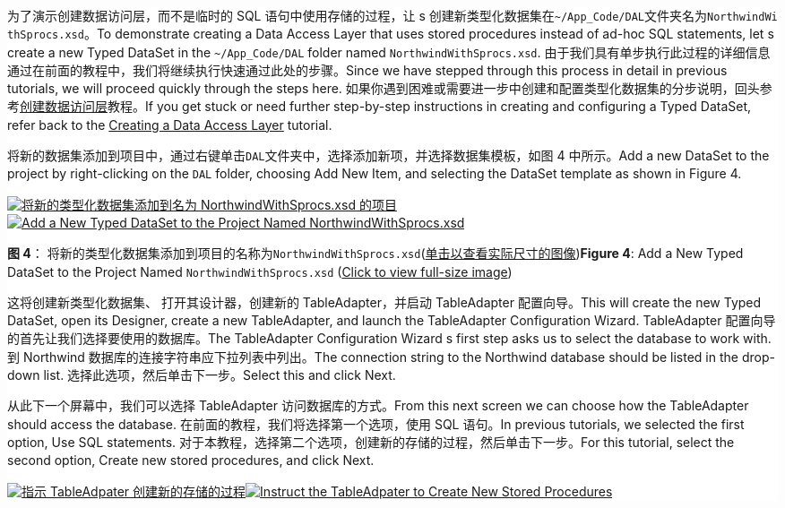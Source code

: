 <span data-ttu-id="a6e5e-164">为了演示创建数据访问层，而不是临时的 SQL 语句中使用存储的过程，让 s 创建新类型化数据集在`~/App_Code/DAL`文件夹名为`NorthwindWithSprocs.xsd`。</span><span class="sxs-lookup"><span data-stu-id="a6e5e-164">To demonstrate creating a Data Access Layer that uses stored procedures instead of ad-hoc SQL statements, let s create a new Typed DataSet in the `~/App_Code/DAL` folder named `NorthwindWithSprocs.xsd`.</span></span> <span data-ttu-id="a6e5e-165">由于我们具有单步执行此过程的详细信息通过在前面的教程中，我们将继续执行快速通过此处的步骤。</span><span class="sxs-lookup"><span data-stu-id="a6e5e-165">Since we have stepped through this process in detail in previous tutorials, we will proceed quickly through the steps here.</span></span> <span data-ttu-id="a6e5e-166">如果你遇到困难或需要进一步中创建和配置类型化数据集的分步说明，回头参考[创建数据访问层](../introduction/creating-a-data-access-layer-vb.md)教程。</span><span class="sxs-lookup"><span data-stu-id="a6e5e-166">If you get stuck or need further step-by-step instructions in creating and configuring a Typed DataSet, refer back to the [Creating a Data Access Layer](../introduction/creating-a-data-access-layer-vb.md) tutorial.</span></span>

<span data-ttu-id="a6e5e-167">将新的数据集添加到项目中，通过右键单击`DAL`文件夹中，选择添加新项，并选择数据集模板，如图 4 中所示。</span><span class="sxs-lookup"><span data-stu-id="a6e5e-167">Add a new DataSet to the project by right-clicking on the `DAL` folder, choosing Add New Item, and selecting the DataSet template as shown in Figure 4.</span></span>


<span data-ttu-id="a6e5e-168">[![将新的类型化数据集添加到名为 NorthwindWithSprocs.xsd 的项目](creating-new-stored-procedures-for-the-typed-dataset-s-tableadapters-vb/_static/image7.png)](creating-new-stored-procedures-for-the-typed-dataset-s-tableadapters-vb/_static/image6.png)</span><span class="sxs-lookup"><span data-stu-id="a6e5e-168">[![Add a New Typed DataSet to the Project Named NorthwindWithSprocs.xsd](creating-new-stored-procedures-for-the-typed-dataset-s-tableadapters-vb/_static/image7.png)](creating-new-stored-procedures-for-the-typed-dataset-s-tableadapters-vb/_static/image6.png)</span></span>

<span data-ttu-id="a6e5e-169">**图 4**： 将新的类型化数据集添加到项目的名称为`NorthwindWithSprocs.xsd`([单击以查看实际尺寸的图像](creating-new-stored-procedures-for-the-typed-dataset-s-tableadapters-vb/_static/image8.png))</span><span class="sxs-lookup"><span data-stu-id="a6e5e-169">**Figure 4**: Add a New Typed DataSet to the Project Named `NorthwindWithSprocs.xsd` ([Click to view full-size image](creating-new-stored-procedures-for-the-typed-dataset-s-tableadapters-vb/_static/image8.png))</span></span>


<span data-ttu-id="a6e5e-170">这将创建新类型化数据集、 打开其设计器，创建新的 TableAdapter，并启动 TableAdapter 配置向导。</span><span class="sxs-lookup"><span data-stu-id="a6e5e-170">This will create the new Typed DataSet, open its Designer, create a new TableAdapter, and launch the TableAdapter Configuration Wizard.</span></span> <span data-ttu-id="a6e5e-171">TableAdapter 配置向导的首先让我们选择要使用的数据库。</span><span class="sxs-lookup"><span data-stu-id="a6e5e-171">The TableAdapter Configuration Wizard s first step asks us to select the database to work with.</span></span> <span data-ttu-id="a6e5e-172">到 Northwind 数据库的连接字符串应下拉列表中列出。</span><span class="sxs-lookup"><span data-stu-id="a6e5e-172">The connection string to the Northwind database should be listed in the drop-down list.</span></span> <span data-ttu-id="a6e5e-173">选择此选项，然后单击下一步。</span><span class="sxs-lookup"><span data-stu-id="a6e5e-173">Select this and click Next.</span></span>

<span data-ttu-id="a6e5e-174">从此下一个屏幕中，我们可以选择 TableAdapter 访问数据库的方式。</span><span class="sxs-lookup"><span data-stu-id="a6e5e-174">From this next screen we can choose how the TableAdapter should access the database.</span></span> <span data-ttu-id="a6e5e-175">在前面的教程，我们将选择第一个选项，使用 SQL 语句。</span><span class="sxs-lookup"><span data-stu-id="a6e5e-175">In previous tutorials, we selected the first option, Use SQL statements.</span></span> <span data-ttu-id="a6e5e-176">对于本教程，选择第二个选项，创建新的存储的过程，然后单击下一步。</span><span class="sxs-lookup"><span data-stu-id="a6e5e-176">For this tutorial, select the second option, Create new stored procedures, and click Next.</span></span>


<span data-ttu-id="a6e5e-177">[![指示 TableAdpater 创建新的存储的过程](creating-new-stored-procedures-for-the-typed-dataset-s-tableadapters-vb/_static/image10.png)](creating-new-stored-procedures-for-the-typed-dataset-s-tableadapters-vb/_static/image9.png)</span><span class="sxs-lookup"><span data-stu-id="a6e5e-177">[![Instruct the TableAdpater to Create New Stored Procedures](creating-new-stored-procedures-for-the-typed-dataset-s-tableadapters-vb/_static/image10.png)](creating-new-stored-procedures-for-the-typed-dataset-s-tableadapters-vb/_static/image9.png)</span></span>
